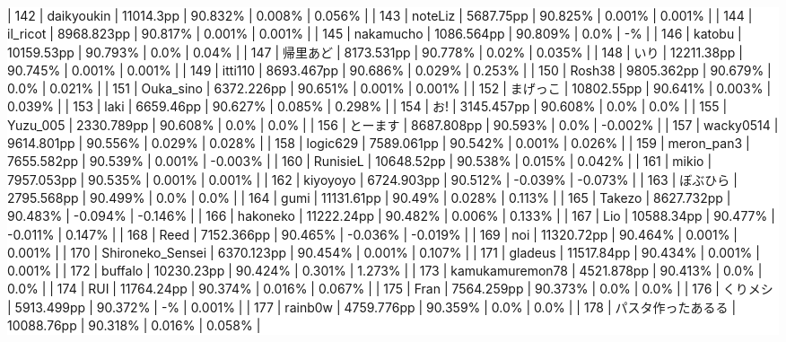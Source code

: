 | 142 | daikyoukin | 11014.3pp | 90.832% | 0.008% | 0.056% |
| 143 | noteLiz | 5687.75pp | 90.825% | 0.001% | 0.001% |
| 144 | il\_ricot | 8968.823pp | 90.817% | 0.001% | 0.001% |
| 145 | nakamucho | 1086.564pp | 90.809% | 0.0% | -% |
| 146 | katobu | 10159.53pp | 90.793% | 0.0% | 0.04% |
| 147 | 帰里あど | 8173.531pp | 90.778% | 0.02% | 0.035% |
| 148 | いり | 12211.38pp | 90.745% | 0.001% | 0.001% |
| 149 | itti110 | 8693.467pp | 90.686% | 0.029% | 0.253% |
| 150 | Rosh38 | 9805.362pp | 90.679% | 0.0% | 0.021% |
| 151 | Ouka\_sino | 6372.226pp | 90.651% | 0.001% | 0.001% |
| 152 | まげっこ | 10802.55pp | 90.641% | 0.003% | 0.039% |
| 153 | laki | 6659.46pp | 90.627% | 0.085% | 0.298% |
| 154 | お\! | 3145.457pp | 90.608% | 0.0% | 0.0% |
| 155 | Yuzu\_005 | 2330.789pp | 90.608% | 0.0% | 0.0% |
| 156 | とーます | 8687.808pp | 90.593% | 0.0% | -0.002% |
| 157 | wacky0514 | 9614.801pp | 90.556% | 0.029% | 0.028% |
| 158 | logic629 | 7589.061pp | 90.542% | 0.001% | 0.026% |
| 159 | meron\_pan3 | 7655.582pp | 90.539% | 0.001% | -0.003% |
| 160 | RunisieL | 10648.52pp | 90.538% | 0.015% | 0.042% |
| 161 | mikio | 7957.053pp | 90.535% | 0.001% | 0.001% |
| 162 | kiyoyoyo | 6724.903pp | 90.512% | -0.039% | -0.073% |
| 163 | ぼぶひら | 2795.568pp | 90.499% | 0.0% | 0.0% |
| 164 | gumi | 11131.61pp | 90.49% | 0.028% | 0.113% |
| 165 | Takezo | 8627.732pp | 90.483% | -0.094% | -0.146% |
| 166 | hakoneko | 11222.24pp | 90.482% | 0.006% | 0.133% |
| 167 | Lio | 10588.34pp | 90.477% | -0.011% | 0.147% |
| 168 | Reed | 7152.366pp | 90.465% | -0.036% | -0.019% |
| 169 | noi | 11320.72pp | 90.464% | 0.001% | 0.001% |
| 170 | Shironeko\_Sensei | 6370.123pp | 90.454% | 0.001% | 0.107% |
| 171 | gladeus | 11517.84pp | 90.434% | 0.001% | 0.001% |
| 172 | buffalo | 10230.23pp | 90.424% | 0.301% | 1.273% |
| 173 | kamukamuremon78 | 4521.878pp | 90.413% | 0.0% | 0.0% |
| 174 | RUI | 11764.24pp | 90.374% | 0.016% | 0.067% |
| 175 | Fran | 7564.259pp | 90.373% | 0.0% | 0.0% |
| 176 | くりメシ | 5913.499pp | 90.372% | -% | 0.001% |
| 177 | rainb0w | 4759.776pp | 90.359% | 0.0% | 0.0% |
| 178 | パスタ作ったあるる | 10088.76pp | 90.318% | 0.016% | 0.058% |